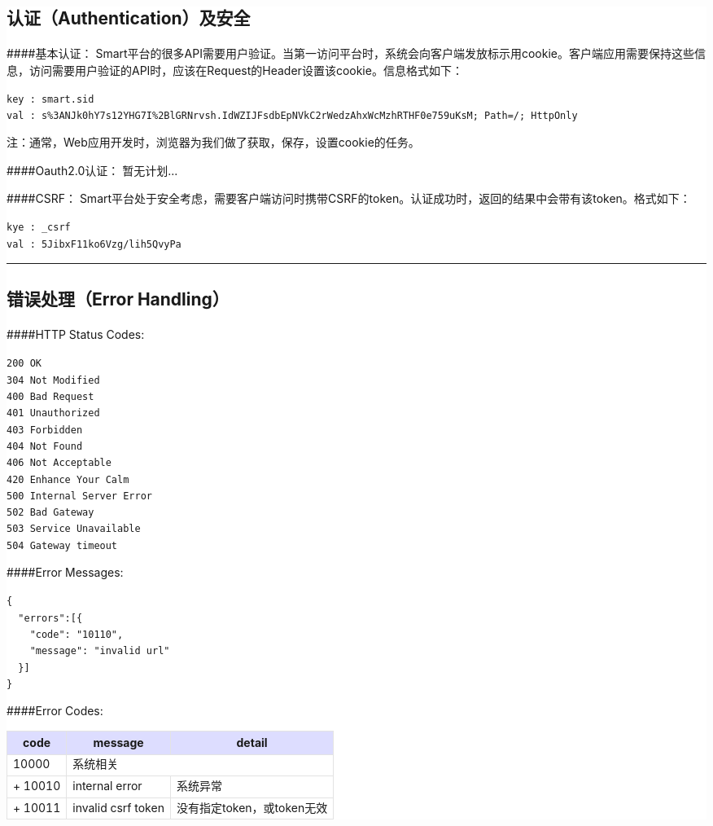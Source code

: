 认证（Authentication）及安全
---------------------
####基本认证：
Smart平台的很多API需要用户验证。当第一访问平台时，系统会向客户端发放标示用cookie。客户端应用需要保持这些信息，访问需要用户验证的API时，应该在Request的Header设置该cookie。信息格式如下：
  
    key : smart.sid
    val : s%3ANJk0hY7s12YHG7I%2BlGRNrvsh.IdWZIJFsdbEpNVkC2rWedzAhxWcMzhRTHF0e759uKsM; Path=/; HttpOnly

注：通常，Web应用开发时，浏览器为我们做了获取，保存，设置cookie的任务。

####Oauth2.0认证：
暂无计划...

####CSRF：
Smart平台处于安全考虑，需要客户端访问时携带CSRF的token。认证成功时，返回的结果中会带有该token。格式如下：

    kye : _csrf
    val : 5JibxF11ko6Vzg/lih5QvyPa

---
错误处理（Error Handling）
--------------------
####HTTP Status Codes:

    200 OK
    304 Not Modified
    400 Bad Request
    401 Unauthorized
    403 Forbidden
    404 Not Found
    406 Not Acceptable
    420 Enhance Your Calm
    500 Internal Server Error
    502 Bad Gateway
    503 Service Unavailable
    504 Gateway timeout

####Error Messages:

    {
      "errors":[{
        "code": "10110",
        "message": "invalid url"
      }]
    }

####Error Codes:

  <table>
    <tr>
      <th style="border: 1px #e3e3e3 solid; background: #ddddff;">code</th>
      <th style="border: 1px #e3e3e3 solid; background: #ddddff;">message</th>
      <th style="border: 1px #e3e3e3 solid; background: #ddddff;">detail</th>
    </tr>
    <tr>
      <td style="border: 1px #e3e3e3 solid;">10000</td>
      <td style="border: 1px #e3e3e3 solid;" colspan="2">系统相关</td>
    </tr>
    <tr>
      <td style="border: 1px #e3e3e3 solid;">+ 10010</td>
      <td style="border: 1px #e3e3e3 solid;">internal error</td>
      <td style="border: 1px #e3e3e3 solid;">系统异常</td>
    </tr>
    <tr>
      <td style="border: 1px #e3e3e3 solid;">+ 10011</td>
      <td style="border: 1px #e3e3e3 solid;">invalid csrf token</td>
      <td style="border: 1px #e3e3e3 solid;">没有指定token，或token无效</td>